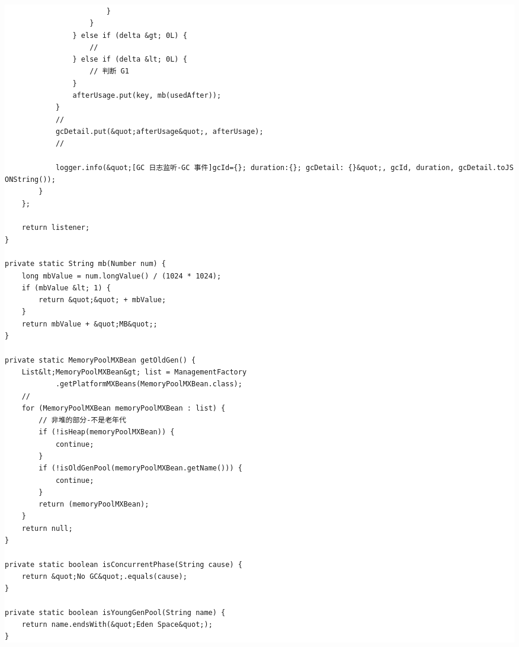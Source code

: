                             }
                        }
                    } else if (delta &gt; 0L) {
                        //
                    } else if (delta &lt; 0L) {
                        // 判断 G1
                    }
                    afterUsage.put(key, mb(usedAfter));
                }
                //
                gcDetail.put(&quot;afterUsage&quot;, afterUsage);
                //

                logger.info(&quot;[GC 日志监听-GC 事件]gcId={}; duration:{}; gcDetail: {}&quot;, gcId, duration, gcDetail.toJSONString());
            }
        };

        return listener;
    }

    private static String mb(Number num) {
        long mbValue = num.longValue() / (1024 * 1024);
        if (mbValue &lt; 1) {
            return &quot;&quot; + mbValue;
        }
        return mbValue + &quot;MB&quot;;
    }

    private static MemoryPoolMXBean getOldGen() {
        List&lt;MemoryPoolMXBean&gt; list = ManagementFactory
                .getPlatformMXBeans(MemoryPoolMXBean.class);
        //
        for (MemoryPoolMXBean memoryPoolMXBean : list) {
            // 非堆的部分-不是老年代
            if (!isHeap(memoryPoolMXBean)) {
                continue;
            }
            if (!isOldGenPool(memoryPoolMXBean.getName())) {
                continue;
            }
            return (memoryPoolMXBean);
        }
        return null;
    }

    private static boolean isConcurrentPhase(String cause) {
        return &quot;No GC&quot;.equals(cause);
    }

    private static boolean isYoungGenPool(String name) {
        return name.endsWith(&quot;Eden Space&quot;);
    }
